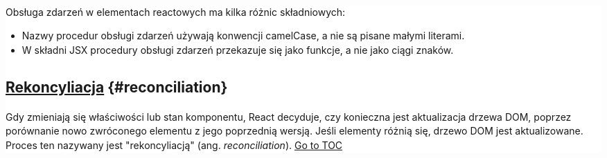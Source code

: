 Obsługa zdarzeń w elementach reactowych ma kilka różnic składniowych:

* Nazwy procedur obsługi zdarzeń używają konwencji camelCase, a nie są pisane małymi literami.
* W składni JSX procedury obsługi zdarzeń przekazuje się jako funkcje, a nie jako ciągi znaków.

## [Rekoncyliacja](./reconciliation.html) {#reconciliation}

Gdy zmieniają się właściwości lub stan komponentu, React decyduje, czy konieczna jest aktualizacja drzewa DOM, poprzez porównanie nowo zwróconego elementu z jego poprzednią wersją. Jeśli elementy różnią się, drzewo DOM jest aktualizowane. Proces ten nazywany jest "rekoncyliacją" (ang. *reconciliation*).
<span style="float: footnote;"><a href="./index.html#toc">Go to TOC</a></span>
